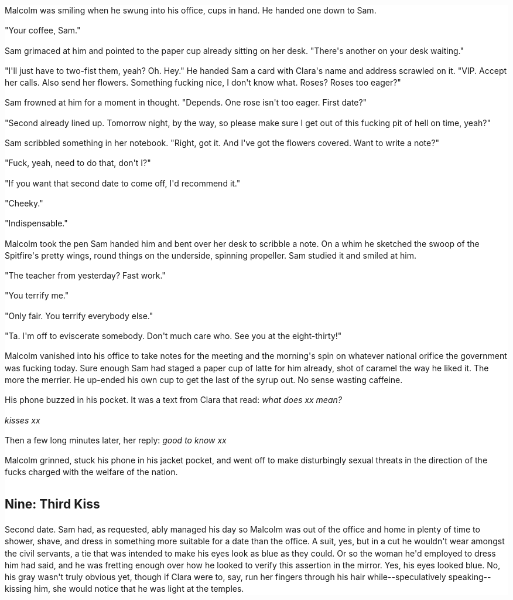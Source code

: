 Malcolm was smiling when he swung into his office, cups in hand. He handed one down to Sam.

"Your coffee, Sam."

Sam grimaced at him and pointed to the paper cup already sitting on her desk. "There's another on your desk waiting."

"I'll just have to two-fist them, yeah? Oh. Hey." He handed Sam a card with Clara's name and address scrawled on it. "VIP. Accept her calls. Also send her flowers. Something fucking nice, I don't know what. Roses? Roses too eager?"

Sam frowned at him for a moment in thought. "Depends. One rose isn't too eager. First date?"

"Second already lined up. Tomorrow night, by the way, so please make sure I get out of this fucking pit of hell on time, yeah?"

Sam scribbled something in her notebook. "Right, got it. And I've got the flowers covered. Want to write a note?"

"Fuck, yeah, need to do that, don't I?"

"If you want that second date to come off, I'd recommend it."

"Cheeky."

"Indispensable."

Malcolm took the pen Sam handed him and bent over her desk to scribble a note. On a whim he sketched the swoop of the Spitfire's pretty wings, round things on the underside, spinning propeller. Sam studied it and smiled at him.

"The teacher from yesterday? Fast work."

"You terrify me."

"Only fair. You terrify everybody else."

"Ta. I'm off to eviscerate somebody. Don't much care who. See you at the eight-thirty!"

Malcolm vanished into his office to take notes for the meeting and the morning's spin on whatever national orifice the government was fucking today. Sure enough Sam had staged a paper cup of latte for him already, shot of caramel the way he liked it. The more the merrier. He up-ended his own cup to get the last of the syrup out. No sense wasting caffeine.

His phone buzzed in his pocket. It was a text from Clara that read: *what does xx mean?*

*kisses xx*

Then a few long minutes later, her reply: *good to know xx*

Malcolm grinned, stuck his phone in his jacket pocket, and went off to make disturbingly sexual threats in the direction of the fucks charged with the welfare of the nation.

## Nine: Third Kiss

Second date. Sam had, as requested, ably managed his day so Malcolm was out of the office and home in plenty of time to shower, shave, and dress in something more suitable for a date than the office. A suit, yes, but in a cut he wouldn't wear amongst the civil servants, a tie that was intended to make his eyes look as blue as they could. Or so the woman he'd employed to dress him had said, and he was fretting enough over how he looked to verify this assertion in the mirror. Yes, his eyes looked blue. No, his gray wasn't truly obvious yet, though if Clara were to, say, run her fingers through his hair while--speculatively speaking--kissing him, she would notice that he was light at the temples.
